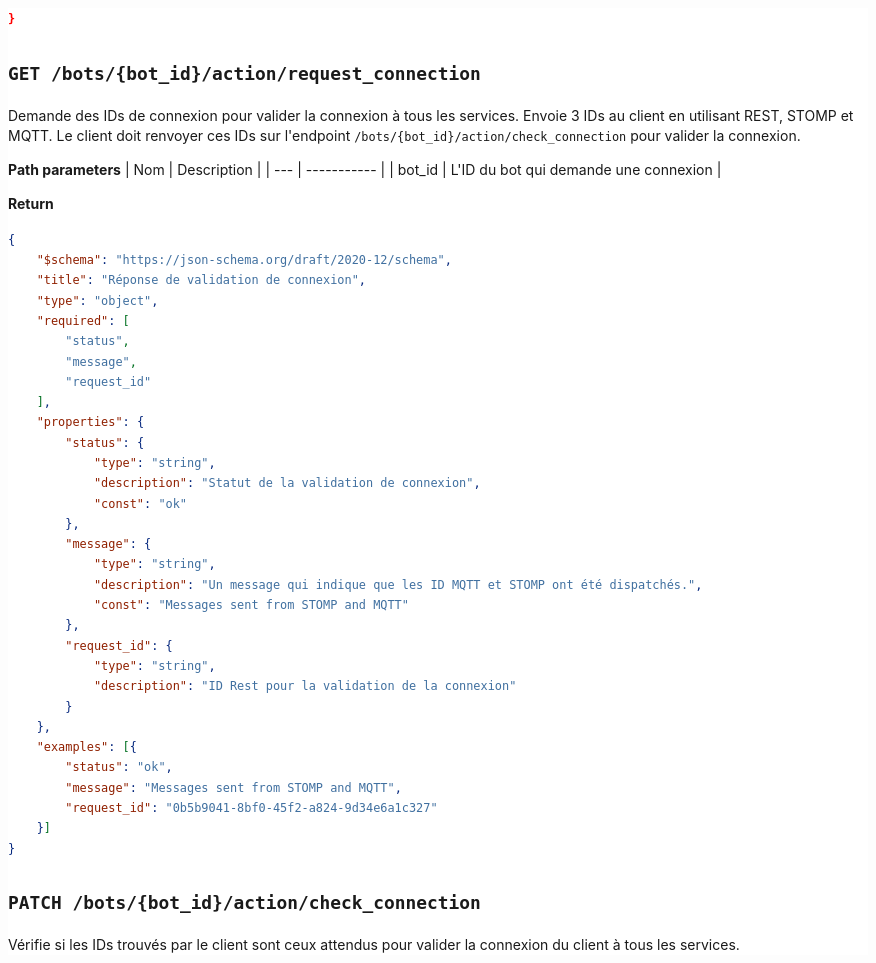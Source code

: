 ```json
}
```


## `GET /bots/{bot_id}/action/request_connection`
Demande des IDs de connexion pour valider la connexion à tous les services. Envoie 3 IDs au client en utilisant REST, STOMP et MQTT. Le client doit renvoyer ces IDs sur l'endpoint `/bots/{bot_id}/action/check_connection` pour valider la connexion.

**Path parameters**
| Nom | Description |
| --- | ----------- |
| bot_id | L'ID du bot qui demande une connexion |

**Return**
```json
{
    "$schema": "https://json-schema.org/draft/2020-12/schema",
    "title": "Réponse de validation de connexion",
    "type": "object",
    "required": [
        "status",
        "message",
        "request_id"
    ],
    "properties": {
        "status": {
            "type": "string",
            "description": "Statut de la validation de connexion",
            "const": "ok"
        },
        "message": {
            "type": "string",
            "description": "Un message qui indique que les ID MQTT et STOMP ont été dispatchés.",
            "const": "Messages sent from STOMP and MQTT"
        },
        "request_id": {
            "type": "string",
            "description": "ID Rest pour la validation de la connexion"
        }
    },
    "examples": [{
        "status": "ok",
        "message": "Messages sent from STOMP and MQTT",
        "request_id": "0b5b9041-8bf0-45f2-a824-9d34e6a1c327"
    }]
}
```


## `PATCH /bots/{bot_id}/action/check_connection`
Vérifie si les IDs trouvés par le client sont ceux attendus pour valider la connexion du client à tous les services.
